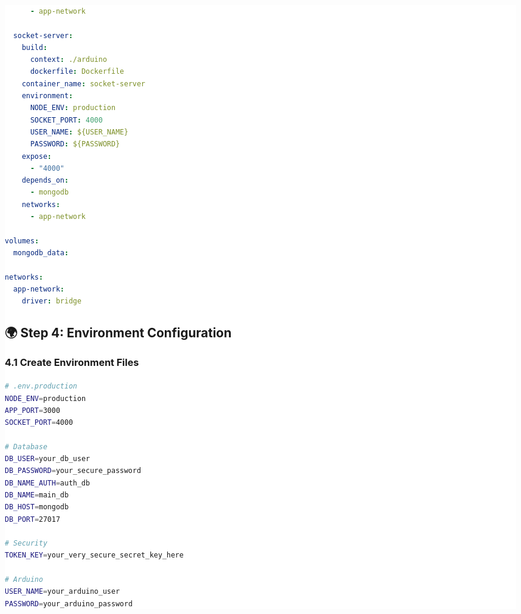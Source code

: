 ```yaml
      - app-network

  socket-server:
    build:
      context: ./arduino
      dockerfile: Dockerfile
    container_name: socket-server
    environment:
      NODE_ENV: production
      SOCKET_PORT: 4000
      USER_NAME: ${USER_NAME}
      PASSWORD: ${PASSWORD}
    expose:
      - "4000"
    depends_on:
      - mongodb
    networks:
      - app-network

volumes:
  mongodb_data:

networks:
  app-network:
    driver: bridge
```

## 🌍 Step 4: Environment Configuration

### 4.1 Create Environment Files

```bash
# .env.production
NODE_ENV=production
APP_PORT=3000
SOCKET_PORT=4000

# Database
DB_USER=your_db_user
DB_PASSWORD=your_secure_password
DB_NAME_AUTH=auth_db
DB_NAME=main_db
DB_HOST=mongodb
DB_PORT=27017

# Security
TOKEN_KEY=your_very_secure_secret_key_here

# Arduino
USER_NAME=your_arduino_user
PASSWORD=your_arduino_password
```
